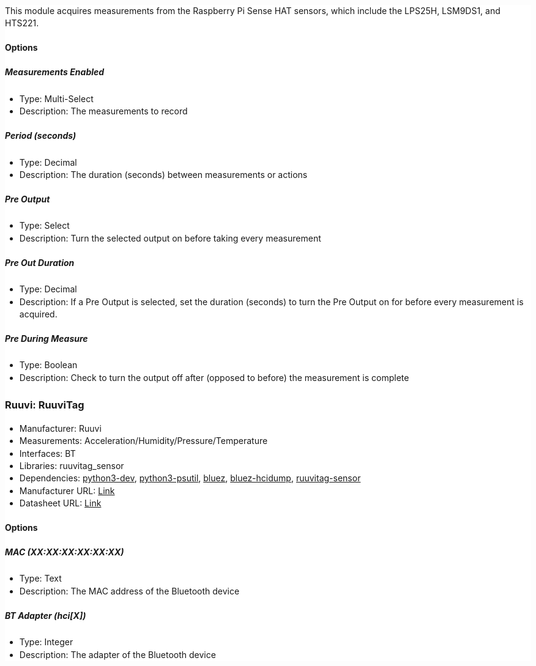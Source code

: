 This module acquires measurements from the Raspberry Pi Sense HAT sensors, which include the LPS25H, LSM9DS1, and HTS221.

#### Options

##### Measurements Enabled

- Type: Multi-Select
- Description: The measurements to record

##### Period (seconds)

- Type: Decimal
- Description: The duration (seconds) between measurements or actions

##### Pre Output

- Type: Select
- Description: Turn the selected output on before taking every measurement

##### Pre Out Duration

- Type: Decimal
- Description: If a Pre Output is selected, set the duration (seconds) to turn the Pre Output on for before every measurement is acquired.

##### Pre During Measure

- Type: Boolean
- Description: Check to turn the output off after (opposed to before) the measurement is complete

### Ruuvi: RuuviTag

- Manufacturer: Ruuvi
- Measurements: Acceleration/Humidity/Pressure/Temperature
- Interfaces: BT
- Libraries: ruuvitag_sensor
- Dependencies: [python3-dev](https://packages.debian.org/buster/python3-dev), [python3-psutil](https://packages.debian.org/buster/python3-psutil), [bluez](https://packages.debian.org/buster/bluez), [bluez-hcidump](https://packages.debian.org/buster/bluez-hcidump), [ruuvitag-sensor](https://pypi.org/project/ruuvitag-sensor)
- Manufacturer URL: [Link](https://ruuvi.com/)
- Datasheet URL: [Link](https://ruuvi.com/files/ruuvitag-tech-spec-2019-7.pdf)

#### Options

##### MAC (XX:XX:XX:XX:XX:XX)

- Type: Text
- Description: The MAC address of the Bluetooth device

##### BT Adapter (hci[X])

- Type: Integer
- Description: The adapter of the Bluetooth device
